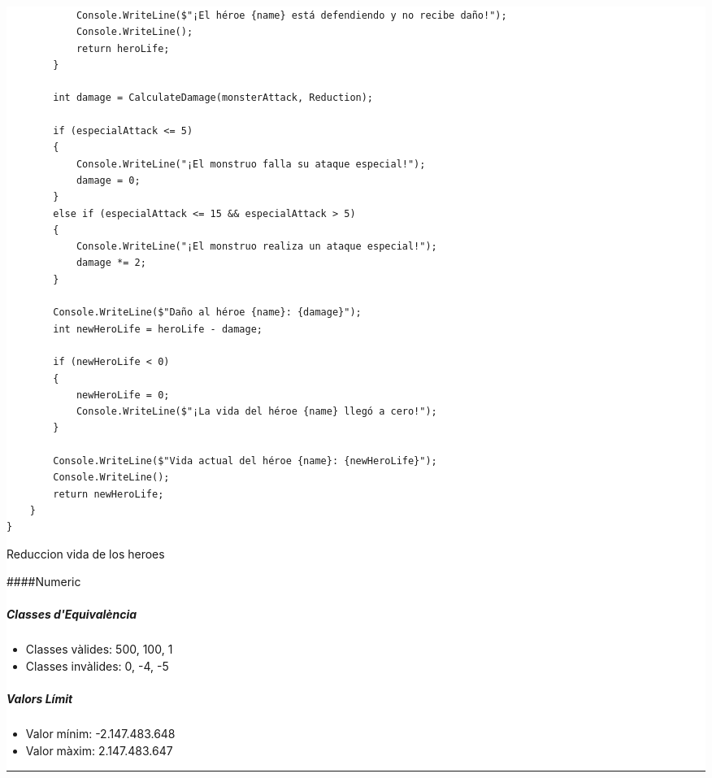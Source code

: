 ```
            Console.WriteLine($"¡El héroe {name} está defendiendo y no recibe daño!");
            Console.WriteLine();
            return heroLife;
        }

        int damage = CalculateDamage(monsterAttack, Reduction);

        if (especialAttack <= 5)
        {
            Console.WriteLine("¡El monstruo falla su ataque especial!");
            damage = 0;
        }
        else if (especialAttack <= 15 && especialAttack > 5)
        {
            Console.WriteLine("¡El monstruo realiza un ataque especial!");
            damage *= 2;
        }

        Console.WriteLine($"Daño al héroe {name}: {damage}");
        int newHeroLife = heroLife - damage;

        if (newHeroLife < 0)
        {
            newHeroLife = 0;
            Console.WriteLine($"¡La vida del héroe {name} llegó a cero!");
        }

        Console.WriteLine($"Vida actual del héroe {name}: {newHeroLife}");
        Console.WriteLine();
        return newHeroLife;
    }
}
```

Reduccion vida de los heroes

####Numeric

##### Classes d'Equivalència

- Classes vàlides: 500, 100, 1
- Classes invàlides: 0, -4, -5

##### Valors Límit

- Valor mínim: -2.147.483.648
- Valor màxim: 2.147.483.647

---